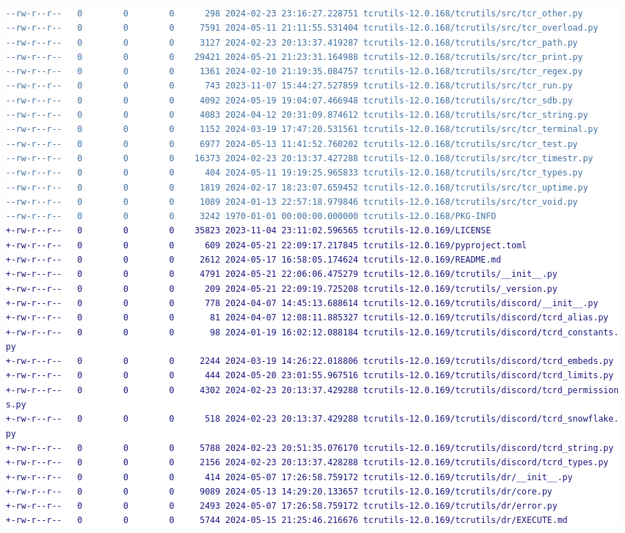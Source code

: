 ```diff
--rw-r--r--   0        0        0      298 2024-02-23 23:16:27.228751 tcrutils-12.0.168/tcrutils/src/tcr_other.py
--rw-r--r--   0        0        0     7591 2024-05-11 21:11:55.531404 tcrutils-12.0.168/tcrutils/src/tcr_overload.py
--rw-r--r--   0        0        0     3127 2024-02-23 20:13:37.419287 tcrutils-12.0.168/tcrutils/src/tcr_path.py
--rw-r--r--   0        0        0    29421 2024-05-21 21:23:31.164988 tcrutils-12.0.168/tcrutils/src/tcr_print.py
--rw-r--r--   0        0        0     1361 2024-02-10 21:19:35.084757 tcrutils-12.0.168/tcrutils/src/tcr_regex.py
--rw-r--r--   0        0        0      743 2023-11-07 15:44:27.527859 tcrutils-12.0.168/tcrutils/src/tcr_run.py
--rw-r--r--   0        0        0     4092 2024-05-19 19:04:07.466948 tcrutils-12.0.168/tcrutils/src/tcr_sdb.py
--rw-r--r--   0        0        0     4083 2024-04-12 20:31:09.874612 tcrutils-12.0.168/tcrutils/src/tcr_string.py
--rw-r--r--   0        0        0     1152 2024-03-19 17:47:20.531561 tcrutils-12.0.168/tcrutils/src/tcr_terminal.py
--rw-r--r--   0        0        0     6977 2024-05-13 11:41:52.760202 tcrutils-12.0.168/tcrutils/src/tcr_test.py
--rw-r--r--   0        0        0    16373 2024-02-23 20:13:37.427288 tcrutils-12.0.168/tcrutils/src/tcr_timestr.py
--rw-r--r--   0        0        0      404 2024-05-11 19:19:25.965833 tcrutils-12.0.168/tcrutils/src/tcr_types.py
--rw-r--r--   0        0        0     1819 2024-02-17 18:23:07.659452 tcrutils-12.0.168/tcrutils/src/tcr_uptime.py
--rw-r--r--   0        0        0     1089 2024-01-13 22:57:18.979846 tcrutils-12.0.168/tcrutils/src/tcr_void.py
--rw-r--r--   0        0        0     3242 1970-01-01 00:00:00.000000 tcrutils-12.0.168/PKG-INFO
+-rw-r--r--   0        0        0    35823 2023-11-04 23:11:02.596565 tcrutils-12.0.169/LICENSE
+-rw-r--r--   0        0        0      609 2024-05-21 22:09:17.217845 tcrutils-12.0.169/pyproject.toml
+-rw-r--r--   0        0        0     2612 2024-05-17 16:58:05.174624 tcrutils-12.0.169/README.md
+-rw-r--r--   0        0        0     4791 2024-05-21 22:06:06.475279 tcrutils-12.0.169/tcrutils/__init__.py
+-rw-r--r--   0        0        0      209 2024-05-21 22:09:19.725208 tcrutils-12.0.169/tcrutils/_version.py
+-rw-r--r--   0        0        0      778 2024-04-07 14:45:13.688614 tcrutils-12.0.169/tcrutils/discord/__init__.py
+-rw-r--r--   0        0        0       81 2024-04-07 12:08:11.885327 tcrutils-12.0.169/tcrutils/discord/tcrd_alias.py
+-rw-r--r--   0        0        0       98 2024-01-19 16:02:12.088184 tcrutils-12.0.169/tcrutils/discord/tcrd_constants.py
+-rw-r--r--   0        0        0     2244 2024-03-19 14:26:22.018806 tcrutils-12.0.169/tcrutils/discord/tcrd_embeds.py
+-rw-r--r--   0        0        0      444 2024-05-20 23:01:55.967516 tcrutils-12.0.169/tcrutils/discord/tcrd_limits.py
+-rw-r--r--   0        0        0     4302 2024-02-23 20:13:37.429288 tcrutils-12.0.169/tcrutils/discord/tcrd_permissions.py
+-rw-r--r--   0        0        0      518 2024-02-23 20:13:37.429288 tcrutils-12.0.169/tcrutils/discord/tcrd_snowflake.py
+-rw-r--r--   0        0        0     5788 2024-02-23 20:51:35.076170 tcrutils-12.0.169/tcrutils/discord/tcrd_string.py
+-rw-r--r--   0        0        0     2156 2024-02-23 20:13:37.428288 tcrutils-12.0.169/tcrutils/discord/tcrd_types.py
+-rw-r--r--   0        0        0      414 2024-05-07 17:26:58.759172 tcrutils-12.0.169/tcrutils/dr/__init__.py
+-rw-r--r--   0        0        0     9089 2024-05-13 14:29:20.133657 tcrutils-12.0.169/tcrutils/dr/core.py
+-rw-r--r--   0        0        0     2493 2024-05-07 17:26:58.759172 tcrutils-12.0.169/tcrutils/dr/error.py
+-rw-r--r--   0        0        0     5744 2024-05-15 21:25:46.216676 tcrutils-12.0.169/tcrutils/dr/EXECUTE.md
```